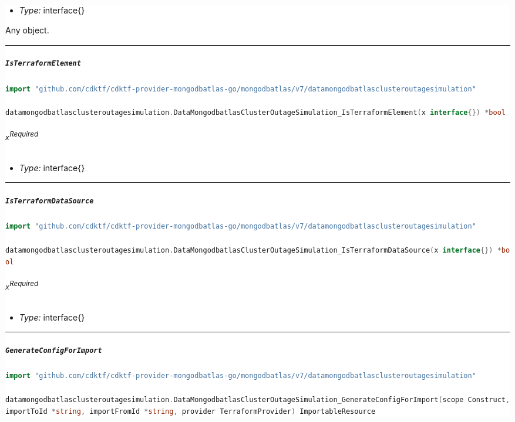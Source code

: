 - *Type:* interface{}

Any object.

---

##### `IsTerraformElement` <a name="IsTerraformElement" id="@cdktf/provider-mongodbatlas.dataMongodbatlasClusterOutageSimulation.DataMongodbatlasClusterOutageSimulation.isTerraformElement"></a>

```go
import "github.com/cdktf/cdktf-provider-mongodbatlas-go/mongodbatlas/v7/datamongodbatlasclusteroutagesimulation"

datamongodbatlasclusteroutagesimulation.DataMongodbatlasClusterOutageSimulation_IsTerraformElement(x interface{}) *bool
```

###### `x`<sup>Required</sup> <a name="x" id="@cdktf/provider-mongodbatlas.dataMongodbatlasClusterOutageSimulation.DataMongodbatlasClusterOutageSimulation.isTerraformElement.parameter.x"></a>

- *Type:* interface{}

---

##### `IsTerraformDataSource` <a name="IsTerraformDataSource" id="@cdktf/provider-mongodbatlas.dataMongodbatlasClusterOutageSimulation.DataMongodbatlasClusterOutageSimulation.isTerraformDataSource"></a>

```go
import "github.com/cdktf/cdktf-provider-mongodbatlas-go/mongodbatlas/v7/datamongodbatlasclusteroutagesimulation"

datamongodbatlasclusteroutagesimulation.DataMongodbatlasClusterOutageSimulation_IsTerraformDataSource(x interface{}) *bool
```

###### `x`<sup>Required</sup> <a name="x" id="@cdktf/provider-mongodbatlas.dataMongodbatlasClusterOutageSimulation.DataMongodbatlasClusterOutageSimulation.isTerraformDataSource.parameter.x"></a>

- *Type:* interface{}

---

##### `GenerateConfigForImport` <a name="GenerateConfigForImport" id="@cdktf/provider-mongodbatlas.dataMongodbatlasClusterOutageSimulation.DataMongodbatlasClusterOutageSimulation.generateConfigForImport"></a>

```go
import "github.com/cdktf/cdktf-provider-mongodbatlas-go/mongodbatlas/v7/datamongodbatlasclusteroutagesimulation"

datamongodbatlasclusteroutagesimulation.DataMongodbatlasClusterOutageSimulation_GenerateConfigForImport(scope Construct, importToId *string, importFromId *string, provider TerraformProvider) ImportableResource
```
